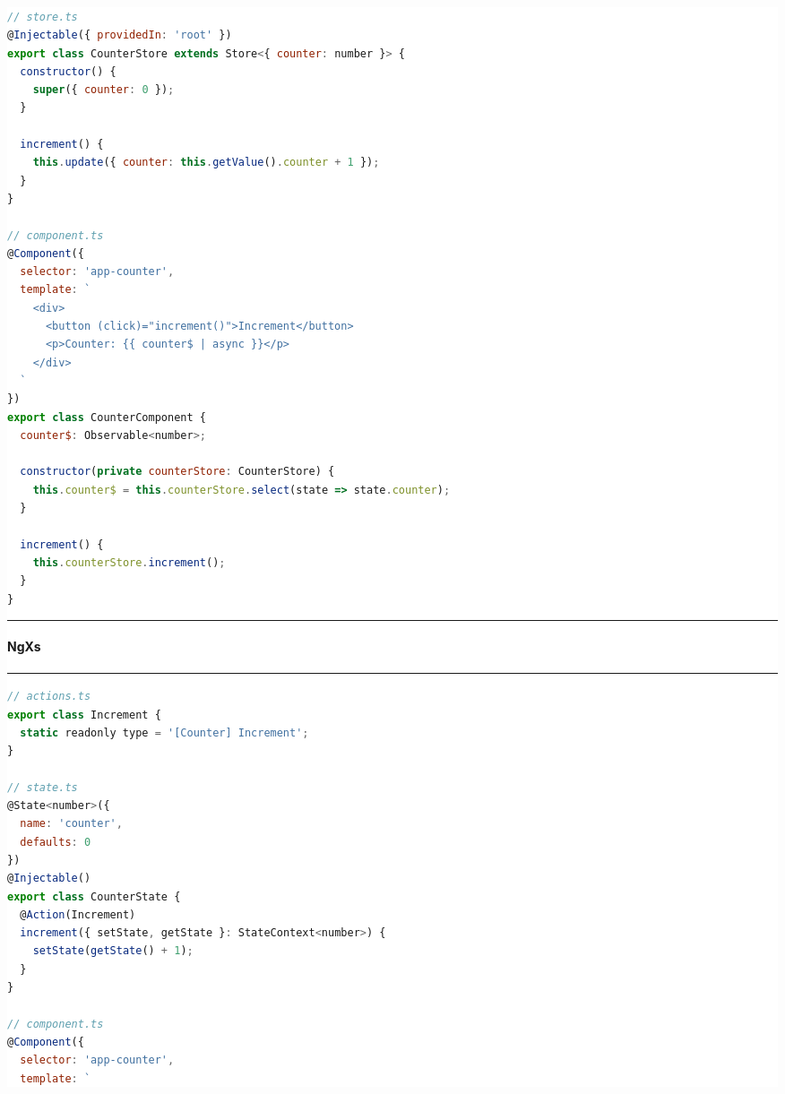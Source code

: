 ```javascript
// store.ts
@Injectable({ providedIn: 'root' })
export class CounterStore extends Store<{ counter: number }> {
  constructor() {
    super({ counter: 0 });
  }

  increment() {
    this.update({ counter: this.getValue().counter + 1 });
  }
}

// component.ts
@Component({
  selector: 'app-counter',
  template: `
    <div>
      <button (click)="increment()">Increment</button>
      <p>Counter: {{ counter$ | async }}</p>
    </div>
  `
})
export class CounterComponent {
  counter$: Observable<number>;

  constructor(private counterStore: CounterStore) {
    this.counter$ = this.counterStore.select(state => state.counter);
  }

  increment() {
    this.counterStore.increment();
  }
}
```




---
#### NgXs
---

```javascript
// actions.ts
export class Increment {
  static readonly type = '[Counter] Increment';
}

// state.ts
@State<number>({
  name: 'counter',
  defaults: 0
})
@Injectable()
export class CounterState {
  @Action(Increment)
  increment({ setState, getState }: StateContext<number>) {
    setState(getState() + 1);
  }
}

// component.ts
@Component({
  selector: 'app-counter',
  template: `
```